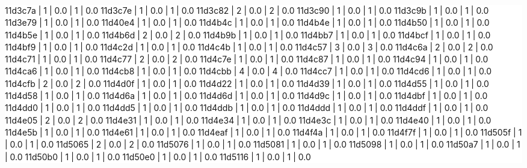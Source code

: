 11d3c7a                                          |      1 |   0.0 |   1 |   0.0
11d3c7e                                          |      1 |   0.0 |   1 |   0.0
11d3c82                                          |      2 |   0.0 |   2 |   0.0
11d3c90                                          |      1 |   0.0 |   1 |   0.0
11d3c9b                                          |      1 |   0.0 |   1 |   0.0
11d3e79                                          |      1 |   0.0 |   1 |   0.0
11d40e4                                          |      1 |   0.0 |   1 |   0.0
11d4b4c                                          |      1 |   0.0 |   1 |   0.0
11d4b4e                                          |      1 |   0.0 |   1 |   0.0
11d4b50                                          |      1 |   0.0 |   1 |   0.0
11d4b5e                                          |      1 |   0.0 |   1 |   0.0
11d4b6d                                          |      2 |   0.0 |   2 |   0.0
11d4b9b                                          |      1 |   0.0 |   1 |   0.0
11d4bb7                                          |      1 |   0.0 |   1 |   0.0
11d4bcf                                          |      1 |   0.0 |   1 |   0.0
11d4bf9                                          |      1 |   0.0 |   1 |   0.0
11d4c2d                                          |      1 |   0.0 |   1 |   0.0
11d4c4b                                          |      1 |   0.0 |   1 |   0.0
11d4c57                                          |      3 |   0.0 |   3 |   0.0
11d4c6a                                          |      2 |   0.0 |   2 |   0.0
11d4c71                                          |      1 |   0.0 |   1 |   0.0
11d4c77                                          |      2 |   0.0 |   2 |   0.0
11d4c7e                                          |      1 |   0.0 |   1 |   0.0
11d4c87                                          |      1 |   0.0 |   1 |   0.0
11d4c94                                          |      1 |   0.0 |   1 |   0.0
11d4ca6                                          |      1 |   0.0 |   1 |   0.0
11d4cb8                                          |      1 |   0.0 |   1 |   0.0
11d4cbb                                          |      4 |   0.0 |   4 |   0.0
11d4cc7                                          |      1 |   0.0 |   1 |   0.0
11d4cd6                                          |      1 |   0.0 |   1 |   0.0
11d4cfb                                          |      2 |   0.0 |   2 |   0.0
11d4d0f                                          |      1 |   0.0 |   1 |   0.0
11d4d22                                          |      1 |   0.0 |   1 |   0.0
11d4d39                                          |      1 |   0.0 |   1 |   0.0
11d4d55                                          |      1 |   0.0 |   1 |   0.0
11d4d58                                          |      1 |   0.0 |   1 |   0.0
11d4d6a                                          |      1 |   0.0 |   1 |   0.0
11d4d6d                                          |      1 |   0.0 |   1 |   0.0
11d4d9c                                          |      1 |   0.0 |   1 |   0.0
11d4dbf                                          |      1 |   0.0 |   1 |   0.0
11d4dd0                                          |      1 |   0.0 |   1 |   0.0
11d4dd5                                          |      1 |   0.0 |   1 |   0.0
11d4ddb                                          |      1 |   0.0 |   1 |   0.0
11d4ddd                                          |      1 |   0.0 |   1 |   0.0
11d4ddf                                          |      1 |   0.0 |   1 |   0.0
11d4e05                                          |      2 |   0.0 |   2 |   0.0
11d4e31                                          |      1 |   0.0 |   1 |   0.0
11d4e34                                          |      1 |   0.0 |   1 |   0.0
11d4e3c                                          |      1 |   0.0 |   1 |   0.0
11d4e40                                          |      1 |   0.0 |   1 |   0.0
11d4e5b                                          |      1 |   0.0 |   1 |   0.0
11d4e61                                          |      1 |   0.0 |   1 |   0.0
11d4eaf                                          |      1 |   0.0 |   1 |   0.0
11d4f4a                                          |      1 |   0.0 |   1 |   0.0
11d4f7f                                          |      1 |   0.0 |   1 |   0.0
11d505f                                          |      1 |   0.0 |   1 |   0.0
11d5065                                          |      2 |   0.0 |   2 |   0.0
11d5076                                          |      1 |   0.0 |   1 |   0.0
11d5081                                          |      1 |   0.0 |   1 |   0.0
11d5098                                          |      1 |   0.0 |   1 |   0.0
11d50a7                                          |      1 |   0.0 |   1 |   0.0
11d50b0                                          |      1 |   0.0 |   1 |   0.0
11d50e0                                          |      1 |   0.0 |   1 |   0.0
11d5116                                          |      1 |   0.0 |   1 |   0.0